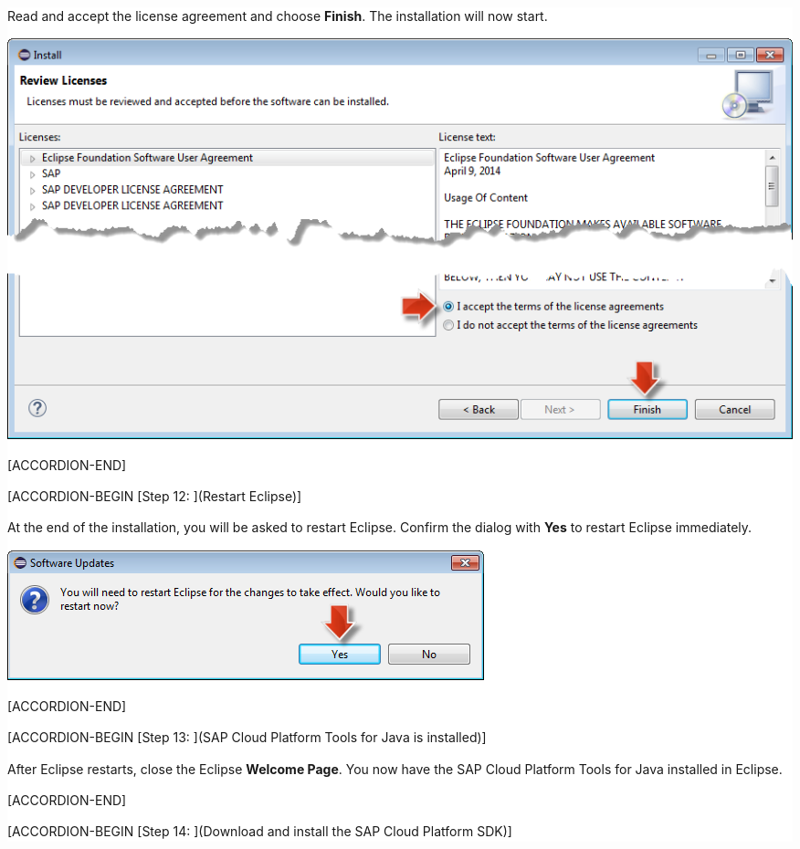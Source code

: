 Read and accept the license agreement and choose **Finish**. The installation will now start.

![Install details](jav100-1-accept_license.png)


[ACCORDION-END]

[ACCORDION-BEGIN [Step 12: ](Restart Eclipse)]

At the end of the installation, you will be asked to restart Eclipse. Confirm the dialog with **Yes** to restart Eclipse immediately.

![Restart Eclipse](jav100-1-restart_eclipse.png)


[ACCORDION-END]

[ACCORDION-BEGIN [Step 13: ](SAP Cloud Platform Tools for Java is installed)]

After Eclipse restarts, close the Eclipse **Welcome Page**. You now have the SAP Cloud Platform Tools for Java installed in Eclipse.


[ACCORDION-END]

[ACCORDION-BEGIN [Step 14: ](Download and install the SAP Cloud Platform SDK)]
